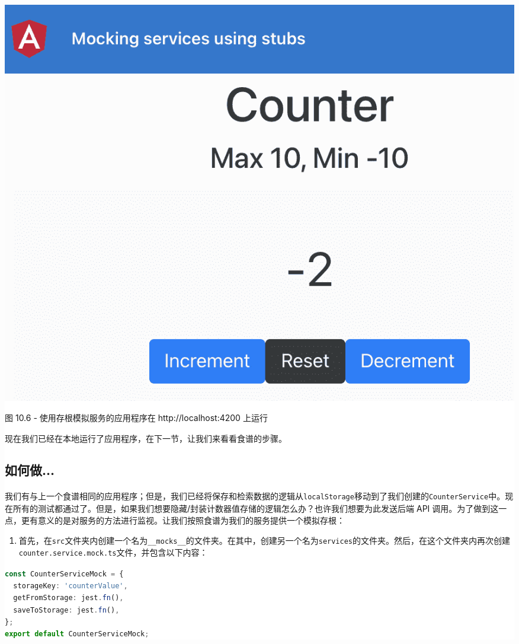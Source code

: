 ![图 10.6 - 在 http://localhost:4200 上运行的 mocking-services-using-stubs 应用程序](img/Figure_10.6_B15150.jpg)

图 10.6 - 使用存根模拟服务的应用程序在 http://localhost:4200 上运行

现在我们已经在本地运行了应用程序，在下一节，让我们来看看食谱的步骤。

## 如何做...

我们有与上一个食谱相同的应用程序；但是，我们已经将保存和检索数据的逻辑从`localStorage`移动到了我们创建的`CounterService`中。现在所有的测试都通过了。但是，如果我们想要隐藏/封装计数器值存储的逻辑怎么办？也许我们想要为此发送后端 API 调用。为了做到这一点，更有意义的是对服务的方法进行监视。让我们按照食谱为我们的服务提供一个模拟存根：

1.  首先，在`src`文件夹内创建一个名为`__mocks__`的文件夹。在其中，创建另一个名为`services`的文件夹。然后，在这个文件夹内再次创建`counter.service.mock.ts`文件，并包含以下内容：

```ts
const CounterServiceMock = {
  storageKey: 'counterValue',
  getFromStorage: jest.fn(),
  saveToStorage: jest.fn(),
};
export default CounterServiceMock;
```
